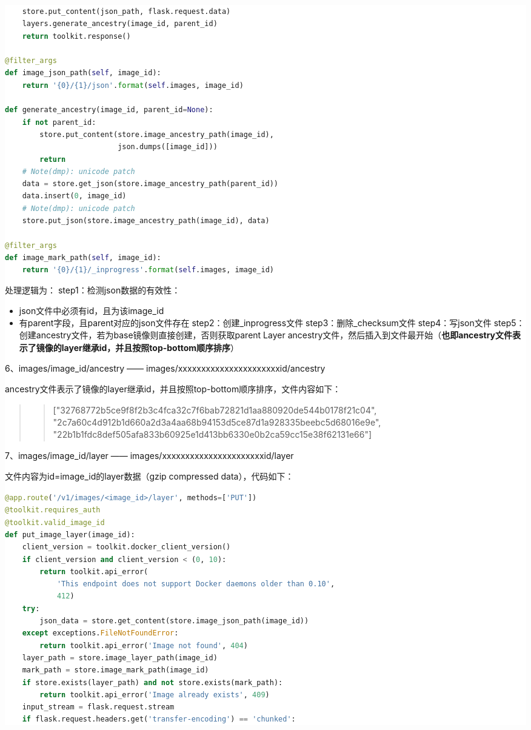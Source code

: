 ```python
    store.put_content(json_path, flask.request.data)
    layers.generate_ancestry(image_id, parent_id)
    return toolkit.response()

@filter_args
def image_json_path(self, image_id):
    return '{0}/{1}/json'.format(self.images, image_id)

def generate_ancestry(image_id, parent_id=None):
    if not parent_id:
        store.put_content(store.image_ancestry_path(image_id),
                          json.dumps([image_id]))
        return
    # Note(dmp): unicode patch
    data = store.get_json(store.image_ancestry_path(parent_id))
    data.insert(0, image_id)
    # Note(dmp): unicode patch
    store.put_json(store.image_ancestry_path(image_id), data)

@filter_args
def image_mark_path(self, image_id):
    return '{0}/{1}/_inprogress'.format(self.images, image_id)
```

处理逻辑为：
step1：检测json数据的有效性：
* json文件中必须有id，且为该image_id
* 有parent字段，且parent对应的json文件存在
step2：创建_inprogress文件
step3：删除_checksum文件
step4：写json文件
step5：创建ancestry文件，若为base镜像则直接创建，否则获取parent Layer ancestry文件，然后插入到文件最开始（__也即ancestry文件表示了镜像的layer继承id，并且按照top-bottom顺序排序__）

6、images/image_id/ancestry —— images/xxxxxxxxxxxxxxxxxxxxxxid/ancestry

ancestry文件表示了镜像的layer继承id，并且按照top-bottom顺序排序，文件内容如下：

>>["32768772b5ce9f8f2b3c4fca32c7f6bab72821d1aa880920de544b0178f21c04", "2c7a60c4d912b1d660a2d3a4aa68b94153d5ce87d1a928335beebc5d68016e9e", "22b1b1fdc8def505afa833b60925e1d413bb6330e0b2ca59cc15e38f62131e66"]

7、images/image_id/layer —— images/xxxxxxxxxxxxxxxxxxxxxxid/layer

文件内容为id=image_id的layer数据（gzip compressed data），代码如下：

```python
@app.route('/v1/images/<image_id>/layer', methods=['PUT'])
@toolkit.requires_auth
@toolkit.valid_image_id
def put_image_layer(image_id):
    client_version = toolkit.docker_client_version()
    if client_version and client_version < (0, 10):
        return toolkit.api_error(
            'This endpoint does not support Docker daemons older than 0.10',
            412)
    try:
        json_data = store.get_content(store.image_json_path(image_id))
    except exceptions.FileNotFoundError:
        return toolkit.api_error('Image not found', 404)
    layer_path = store.image_layer_path(image_id)
    mark_path = store.image_mark_path(image_id)
    if store.exists(layer_path) and not store.exists(mark_path):
        return toolkit.api_error('Image already exists', 409)
    input_stream = flask.request.stream
    if flask.request.headers.get('transfer-encoding') == 'chunked':
```